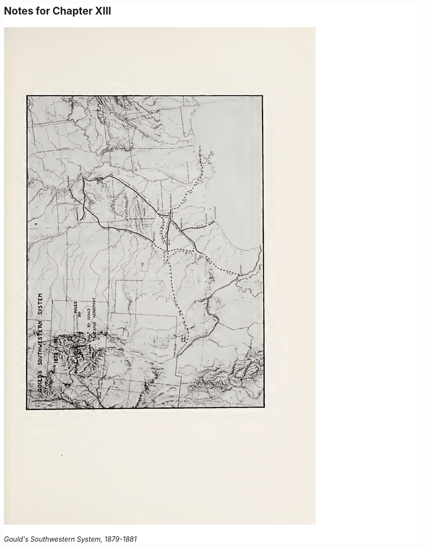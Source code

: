 ## Notes for Chapter XIII

[^014_1]: Known hereafter as the Iron Mountain.
[^014_2]: Known hereafter as the International.
[^014_3]: New York Tribune, May 24, 1882.
[^014_4]: Ibid., May 31, 1879.
[^014_5]: Iron Age, Jan. 1, 1880, 14.
[^014_6]: Stated by a correspondent of the Wall Street News, cited in Ry. World, June 26, 1880, 613.
[^014_7]: New York Times, Jan. 10, 1885.
[^014_8]: Annual report, Texas & Pacific, 1880, 25.
[^014_9]: Ry. Review, April 17, 1880, 184.
[^014_10]: Chron., April 24, 1880, 434; Ry. World, May 1, 1880, 421.
[^014_11]: A detailed account of Gould's negotiations with the Backbone is found in the New York Times, Jan. 10, 1885; and a comprehensive description of the transfer of the Backbone's land grant is found in Bradstreet, March 21, 1885, 180.
[^014_12]: Annual report, Texas & Pacific, 1880, 28-9.
[^014_13]: Ibid.
[^014_14]: Phila. North American, Dec. 16, 1880.
[^014_15]: See Chapter XII, pp. 234-7, for details.
[^014_16]: Annual report, Iron Mountain, 1879, cited in Ry. Review, April 10, 1880, 176.
[^014_17]: St. Louis Republican, cited in Ry. World, Nov. 25, 1876, 766.
[^014_18]: Ry. World, Feb. 14, 1880, 157.
[^014_19]: Statement of Allen in Ry. Review, Dec. 18, 1880, 664.
[^014_20]: Ibid.
[^014_21]: Chron., Dec. 18, 1880, 653.
[^014_22]:the best connected account of these lines is found in the Report of the Reconstruction Finance Corporation on the Missouri Pacific, 1935, 7, mimeographed.
[^014_23]: Phila. Press, April 13, 1881; Phila. North American, April 13, 1881. For an account of some of the personally interesting aspects of this purchase, see J. R. Perkins: Trails, Rails and War, 259.
[^014_24]: Ry. Review, April 29, 1881, 242.
[^014_25]: Galveston News, cited in R. R. Gaz., Jan. 9, 1880, 23-4; R. R. Gaz., July 16, 1880, 386; Sept. 24, 1880, 511.
[^014_26]: New York Times, June 30, 1882.
[^014_27]: Ry. World, Dec. 31, 1881, 1265.

![Gould's Southwestern System, 1879-1881](images/map_05.png)

*Gould's Southwestern System, 1879-1881*
